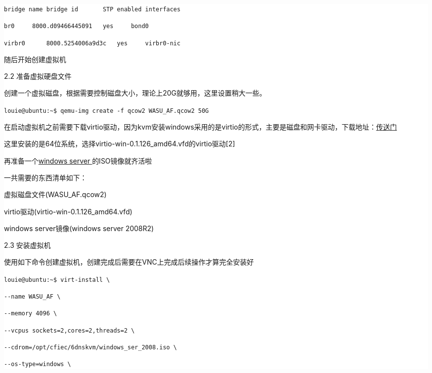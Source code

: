 ```
bridge name	bridge id		STP enabled	interfaces
```

```
br0		8000.d09466445091	yes		bond0
```

```
virbr0		8000.5254006a9d3c	yes		virbr0-nic
```

随后开始创建虚拟机

2.2 准备虚拟硬盘文件

创建一个虚拟磁盘，根据需要控制磁盘大小，理论上20G就够用，这里设置稍大一些。

```
louie@ubuntu:~$ qemu-img create -f qcow2 WASU_AF.qcow2 50G
```

在启动虚拟机之前需要下载virtio驱动，因为kvm安装windows采用的是virtio的形式，主要是磁盘和网卡驱动，下载地址：[传送门](https://fedorapeople.org/groups/virt/virtio-win/direct-downloads/archive-virtio/virtio-win-0.1.126-2/)

这里安装的是64位系统，选择virtio-win-0.1.126_amd64.vfd的virtio驱动\[2]

再准备一个[windows server ](https://download.microsoft.com/download/F/3/8/F384E78B-8F1D-42A6-A308-63E45060E823/7601.17514.101119-1850_x64fre_server_eval_zh-cn-GRMSXEVAL_CN_DVD.iso)的ISO镜像就齐活啦

一共需要的东西清单如下：

虚拟磁盘文件(WASU_AF.qcow2)

virtio驱动(virtio-win-0.1.126_amd64.vfd)

windows server镜像(windows server 2008R2)

2.3 安装虚拟机

使用如下命令创建虚拟机，创建完成后需要在VNC上完成后续操作才算完全安装好

```
louie@ubuntu:~$ virt-install \
```

```
--name WASU_AF \
```

```
--memory 4096 \
```

```
--vcpus sockets=2,cores=2,threads=2 \
```

```
--cdrom=/opt/cfiec/6dnskvm/windows_ser_2008.iso \
```

```
--os-type=windows \
```
